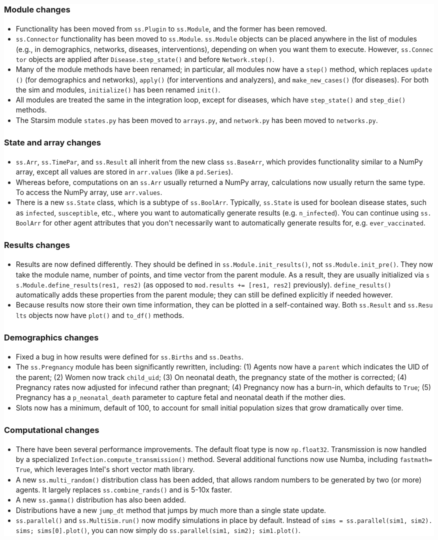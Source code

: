 ### Module changes

- Functionality has been moved from `ss.Plugin` to `ss.Module`, and the former has been removed.
- `ss.Connector` functionality has been moved to `ss.Module`. `ss.Module` objects can be placed anywhere in the list of modules (e.g., in demographics, networks, diseases, interventions), depending on when you want them to execute. However, `ss.Connector` objects are applied after `Disease.step_state()` and before `Network.step()`.
- Many of the module methods have been renamed; in particular, all modules now have a `step()` method, which replaces `update()` (for demographics and networks), `apply()` (for interventions and analyzers), and `make_new_cases()` (for diseases). For both the sim and modules, `initialize()` has been renamed `init()`.
- All modules are treated the same in the integration loop, except for diseases, which have `step_state()` and `step_die()` methods.
- The Starsim module `states.py` has been moved to `arrays.py`, and `network.py` has been moved to `networks.py`.

### State and array changes

- `ss.Arr`, `ss.TimePar`, and `ss.Result` all inherit from the new class `ss.BaseArr`, which provides functionality similar to a NumPy array, except all values are stored in `arr.values` (like a `pd.Series`).
- Whereas before, computations on an `ss.Arr` usually returned a NumPy array, calculations now usually return the same type. To access the NumPy array, use `arr.values`.
- There is a new `ss.State` class, which is a subtype of `ss.BoolArr`. Typically, `ss.State` is used for boolean disease states, such as `infected`, `susceptible`, etc., where you want to automatically generate results (e.g. `n_infected`). You can continue using `ss.BoolArr` for other agent attributes that you don't necessarily want to automatically generate results for, e.g. `ever_vaccinated`.

### Results changes

- Results are now defined differently. They should be defined in `ss.Module.init_results()`, not `ss.Module.init_pre()`. They now take the module name, number of points, and time vector from the parent module. As a result, they are usually initialized via `ss.Module.define_results(res1, res2)` (as opposed to `mod.results += [res1, res2]` previously). `define_results()` automatically adds these properties from the parent module; they can still be defined explicitly if needed however.
- Because results now store their own time information, they can be plotted in a self-contained way. Both `ss.Result` and `ss.Results` objects now have `plot()` and `to_df()` methods.

### Demographics changes

- Fixed a bug in how results were defined for `ss.Births` and `ss.Deaths`.
- The `ss.Pregnancy` module has been significantly rewritten, including: (1) Agents now have a `parent` which indicates the UID of the parent; (2) Women now track `child_uid`; (3) On neonatal death, the pregnancy state of the mother is corrected; (4) Pregnancy rates now adjusted for infecund rather than pregnant; (4) Pregnancy now has a burn-in, which defaults to `True`; (5) Pregnancy has a `p_neonatal_death` parameter to capture fetal and neonatal death if the mother dies.
- Slots now has a minimum, default of 100, to account for small initial population sizes that grow dramatically over time.

### Computational changes

- There have been several performance improvements. The default float type is now `np.float32`. Transmission is now handled by a specialized `Infection.compute_transmission()` method. Several additional functions now use Numba, including `fastmath=True`, which leverages Intel's short vector math library.
- A new `ss.multi_random()` distribution class has been added, that allows random numbers to be generated by two (or more) agents. It largely replaces `ss.combine_rands()` and is 5-10x faster.
- A new `ss.gamma()` distribution has also been added.
- Distributions have a new `jump_dt` method that jumps by much more than a single state update.
- `ss.parallel()` and `ss.MultiSim.run()` now modify simulations in place by default. Instead of `sims = ss.parallel(sim1, sim2).sims; sims[0].plot()`, you can now simply do `ss.parallel(sim1, sim2); sim1.plot()`.
